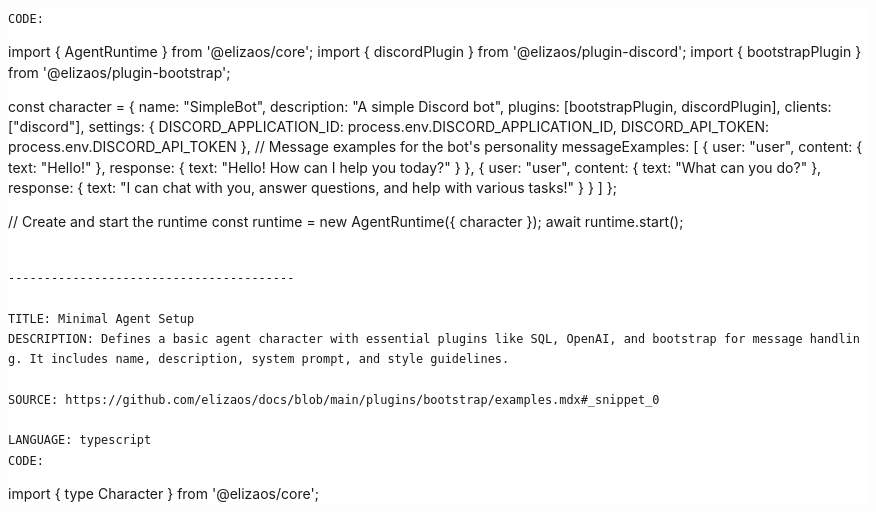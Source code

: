 ```
CODE:
```
import {
  AgentRuntime
} from '@elizaos/core';
import {
  discordPlugin
} from '@elizaos/plugin-discord';
import {
  bootstrapPlugin
} from '@elizaos/plugin-bootstrap';

const character = {
  name: "SimpleBot",
  description: "A simple Discord bot",
  plugins: [bootstrapPlugin, discordPlugin],
  clients: ["discord"],
  settings: {
    DISCORD_APPLICATION_ID: process.env.DISCORD_APPLICATION_ID,
    DISCORD_API_TOKEN: process.env.DISCORD_API_TOKEN
  },
  // Message examples for the bot's personality
  messageExamples: [
    {
      user: "user",
      content: {
        text: "Hello!"
      },
      response: {
        text: "Hello! How can I help you today?"
      }
    },
    {
      user: "user",
      content: {
        text: "What can you do?"
      },
      response: {
        text: "I can chat with you, answer questions, and help with various tasks!"
      }
    }
  ]
};

// Create and start the runtime
const runtime = new AgentRuntime({
  character
});
await runtime.start();
```

----------------------------------------

TITLE: Minimal Agent Setup
DESCRIPTION: Defines a basic agent character with essential plugins like SQL, OpenAI, and bootstrap for message handling. It includes name, description, system prompt, and style guidelines.

SOURCE: https://github.com/elizaos/docs/blob/main/plugins/bootstrap/examples.mdx#_snippet_0

LANGUAGE: typescript
CODE:
```
import { type Character } from '@elizaos/core';
